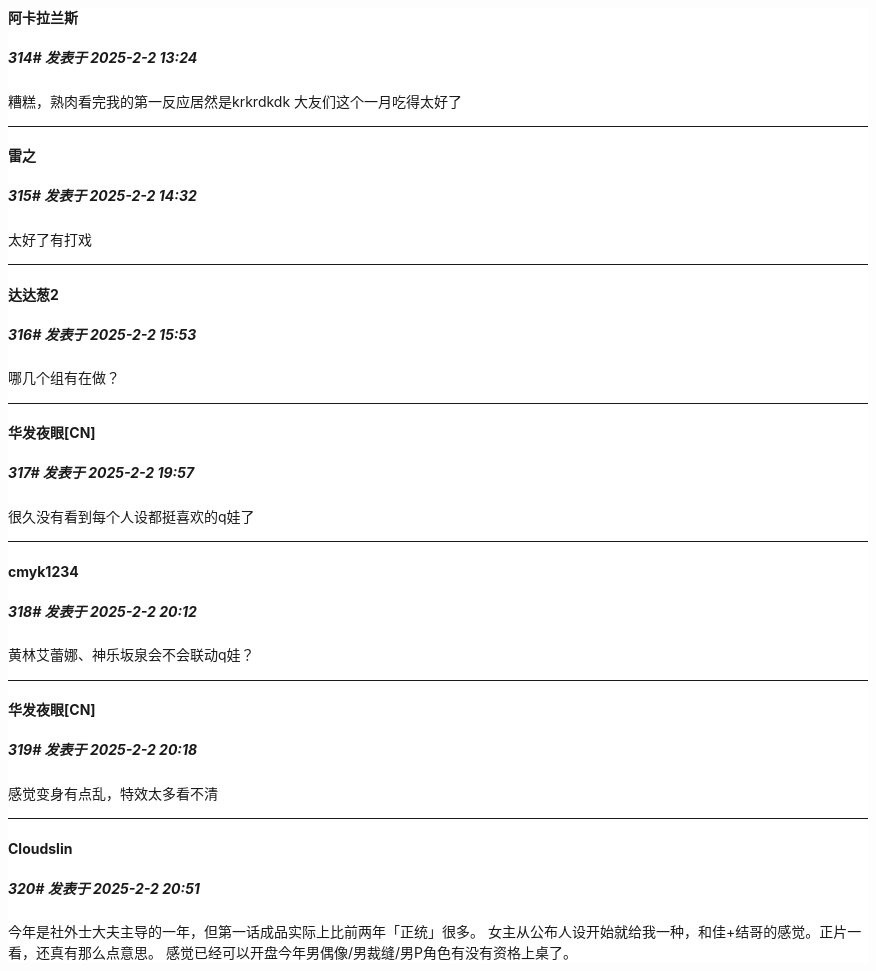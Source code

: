 ####  阿卡拉兰斯  
##### 314#       发表于 2025-2-2 13:24

糟糕，熟肉看完我的第一反应居然是krkrdkdk
大友们这个一月吃得太好了


*****

####  雷之  
##### 315#       发表于 2025-2-2 14:32

太好了有打戏


*****

####  达达葱2  
##### 316#       发表于 2025-2-2 15:53

哪几个组有在做？


*****

####  华发夜眼[CN]  
##### 317#       发表于 2025-2-2 19:57

很久没有看到每个人设都挺喜欢的q娃了


*****

####  cmyk1234  
##### 318#       发表于 2025-2-2 20:12

黄林艾蕾娜、神乐坂泉会不会联动q娃？


*****

####  华发夜眼[CN]  
##### 319#       发表于 2025-2-2 20:18

感觉变身有点乱，特效太多看不清


*****

####  Cloudslin  
##### 320#       发表于 2025-2-2 20:51

今年是社外士大夫主导的一年，但第一话成品实际上比前两年「正统」很多。
女主从公布人设开始就给我一种，和佳+结哥的感觉。正片一看，还真有那么点意思。
感觉已经可以开盘今年男偶像/男裁缝/男P角色有没有资格上桌了。

